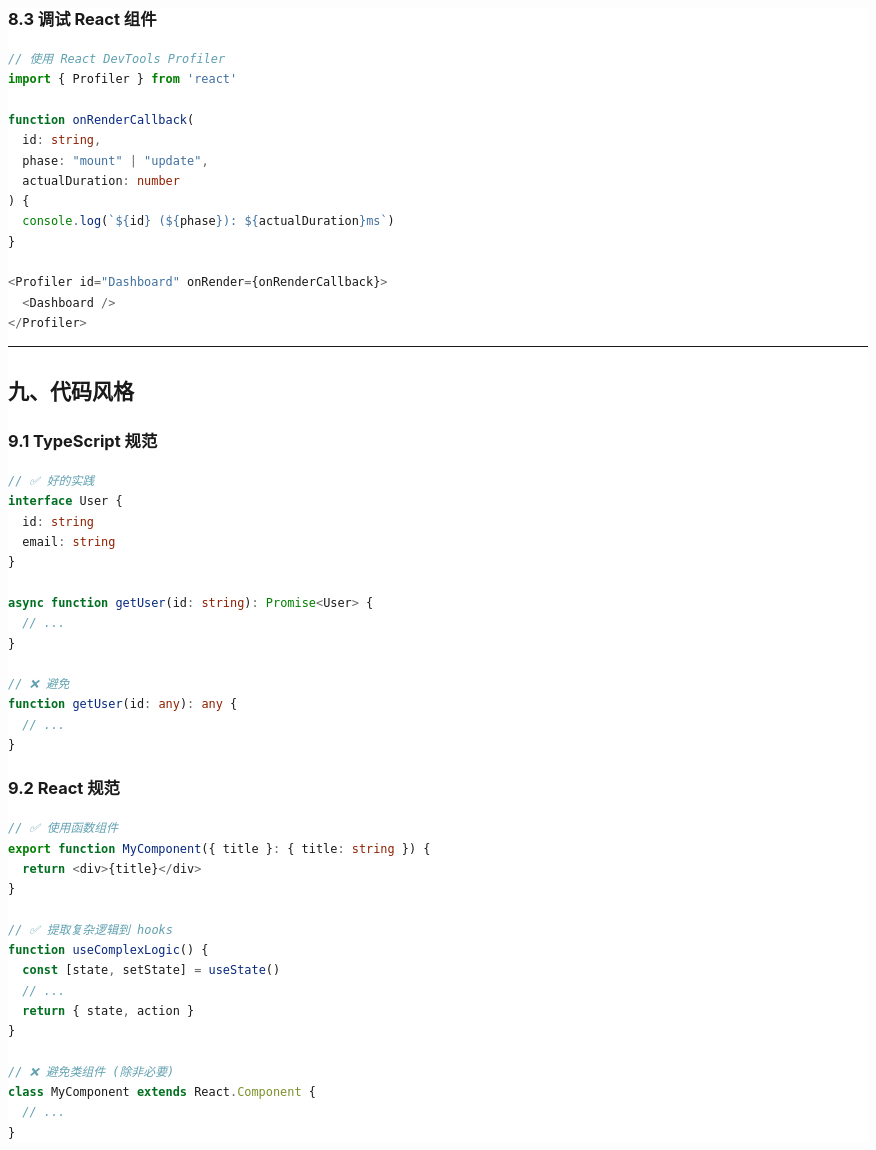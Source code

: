 ### 8.3 调试 React 组件

```typescript
// 使用 React DevTools Profiler
import { Profiler } from 'react'

function onRenderCallback(
  id: string,
  phase: "mount" | "update",
  actualDuration: number
) {
  console.log(`${id} (${phase}): ${actualDuration}ms`)
}

<Profiler id="Dashboard" onRender={onRenderCallback}>
  <Dashboard />
</Profiler>
```

---

## 九、代码风格

### 9.1 TypeScript 规范

```typescript
// ✅ 好的实践
interface User {
  id: string
  email: string
}

async function getUser(id: string): Promise<User> {
  // ...
}

// ❌ 避免
function getUser(id: any): any {
  // ...
}
```

### 9.2 React 规范

```typescript
// ✅ 使用函数组件
export function MyComponent({ title }: { title: string }) {
  return <div>{title}</div>
}

// ✅ 提取复杂逻辑到 hooks
function useComplexLogic() {
  const [state, setState] = useState()
  // ...
  return { state, action }
}

// ❌ 避免类组件 (除非必要)
class MyComponent extends React.Component {
  // ...
}
```
